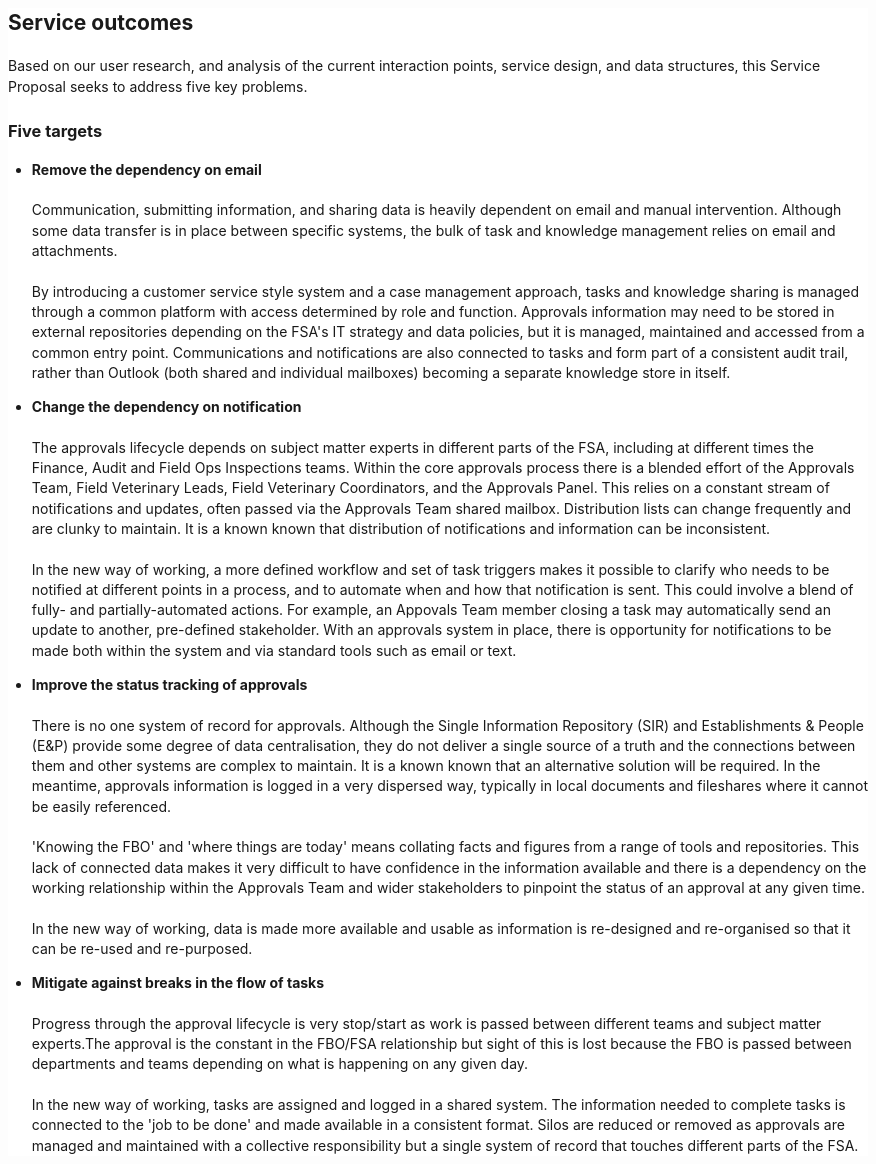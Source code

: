 
## Service outcomes
Based on our user research, and analysis of the current interaction points, service design, and data structures, this Service Proposal seeks to address five key problems.

### Five targets
* **Remove the dependency on email**<br><br>Communication, submitting information, and sharing data is heavily dependent on email and manual intervention. Although some data transfer is in place between specific systems, the bulk of task and knowledge management relies on email and attachments.<br><br>By introducing a customer service style system and a case management approach, tasks and knowledge sharing is managed through a common platform with access determined by role and function. Approvals information may need to be stored in external repositories depending on the FSA's IT strategy and data policies, but it is managed, maintained and accessed from a common entry point. Communications and notifications are also connected to tasks and form part of a consistent audit trail, rather than Outlook (both shared and individual mailboxes) becoming a separate knowledge store in itself.

* **Change the dependency on notification**<br><br>The approvals lifecycle depends on subject matter experts in different parts of the FSA, including at different times the Finance, Audit and Field Ops Inspections teams. Within the core approvals process there is a blended effort of the Approvals Team, Field Veterinary Leads, Field Veterinary Coordinators, and the Approvals Panel. This relies on a constant stream of notifications and updates, often passed via the Approvals Team shared mailbox. Distribution lists can change frequently and are clunky to maintain. It is a known known that distribution of notifications and information can be inconsistent.<br><br>In the new way of working, a more defined workflow and set of task triggers makes it possible to clarify who needs to be notified at different points in a process, and to automate when and how that notification is sent. This could involve a blend of fully- and partially-automated actions. For example, an Appovals Team member closing a task may automatically send an update to another, pre-defined stakeholder. With an approvals system in place, there is opportunity for notifications to be made both within the system and via standard tools such as email or text.

* **Improve the status tracking of approvals**<br><br>There is no one system of record for approvals. Although the Single Information Repository (SIR) and Establishments & People (E&P) provide some degree of data centralisation, they do not deliver a single source of a truth and the connections between them and other systems are complex to maintain. It is a known known that an alternative solution will be required. In the meantime, approvals information is logged in a very dispersed way, typically in local documents and fileshares where it cannot be easily referenced.<br><br>'Knowing the FBO' and 'where things are today' means collating facts and figures from a range of tools and repositories. This lack of connected data makes it very difficult to have confidence in the information available and there is a dependency on the working relationship within the Approvals Team and wider stakeholders to pinpoint the status of an approval at any given time.<br><br> In the new way of working, data is made more available and usable as information is re-designed and re-organised so that it can be re-used and re-purposed.

* **Mitigate against breaks in the flow of tasks**<br><br>Progress through the approval lifecycle is very stop/start as work is passed between different teams and subject matter experts.The approval is the constant in the FBO/FSA relationship but sight of this is lost because the FBO is passed between departments and teams depending on what is happening on any given day.<br><br>In the new way of working, tasks are assigned and logged in a shared system. The information needed to complete tasks is connected to the 'job to be done' and made available in a consistent format. Silos are reduced or removed as approvals are managed and maintained with a collective responsibility but a single system of record that touches different parts of the FSA. 
